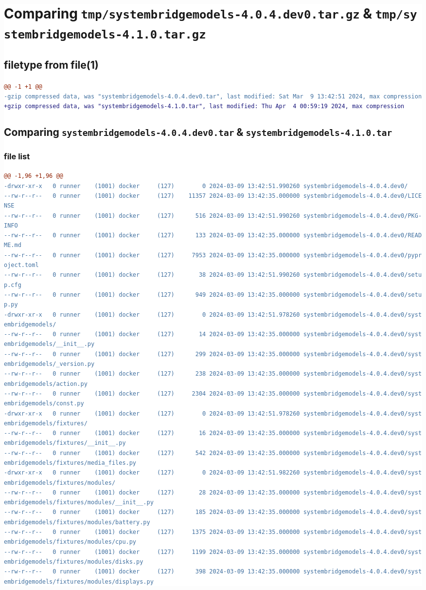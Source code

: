 # Comparing `tmp/systembridgemodels-4.0.4.dev0.tar.gz` & `tmp/systembridgemodels-4.1.0.tar.gz`

## filetype from file(1)

```diff
@@ -1 +1 @@
-gzip compressed data, was "systembridgemodels-4.0.4.dev0.tar", last modified: Sat Mar  9 13:42:51 2024, max compression
+gzip compressed data, was "systembridgemodels-4.1.0.tar", last modified: Thu Apr  4 00:59:19 2024, max compression
```

## Comparing `systembridgemodels-4.0.4.dev0.tar` & `systembridgemodels-4.1.0.tar`

### file list

```diff
@@ -1,96 +1,96 @@
-drwxr-xr-x   0 runner    (1001) docker     (127)        0 2024-03-09 13:42:51.990260 systembridgemodels-4.0.4.dev0/
--rw-r--r--   0 runner    (1001) docker     (127)    11357 2024-03-09 13:42:35.000000 systembridgemodels-4.0.4.dev0/LICENSE
--rw-r--r--   0 runner    (1001) docker     (127)      516 2024-03-09 13:42:51.990260 systembridgemodels-4.0.4.dev0/PKG-INFO
--rw-r--r--   0 runner    (1001) docker     (127)      133 2024-03-09 13:42:35.000000 systembridgemodels-4.0.4.dev0/README.md
--rw-r--r--   0 runner    (1001) docker     (127)     7953 2024-03-09 13:42:35.000000 systembridgemodels-4.0.4.dev0/pyproject.toml
--rw-r--r--   0 runner    (1001) docker     (127)       38 2024-03-09 13:42:51.990260 systembridgemodels-4.0.4.dev0/setup.cfg
--rw-r--r--   0 runner    (1001) docker     (127)      949 2024-03-09 13:42:35.000000 systembridgemodels-4.0.4.dev0/setup.py
-drwxr-xr-x   0 runner    (1001) docker     (127)        0 2024-03-09 13:42:51.978260 systembridgemodels-4.0.4.dev0/systembridgemodels/
--rw-r--r--   0 runner    (1001) docker     (127)       14 2024-03-09 13:42:35.000000 systembridgemodels-4.0.4.dev0/systembridgemodels/__init__.py
--rw-r--r--   0 runner    (1001) docker     (127)      299 2024-03-09 13:42:35.000000 systembridgemodels-4.0.4.dev0/systembridgemodels/_version.py
--rw-r--r--   0 runner    (1001) docker     (127)      238 2024-03-09 13:42:35.000000 systembridgemodels-4.0.4.dev0/systembridgemodels/action.py
--rw-r--r--   0 runner    (1001) docker     (127)     2304 2024-03-09 13:42:35.000000 systembridgemodels-4.0.4.dev0/systembridgemodels/const.py
-drwxr-xr-x   0 runner    (1001) docker     (127)        0 2024-03-09 13:42:51.978260 systembridgemodels-4.0.4.dev0/systembridgemodels/fixtures/
--rw-r--r--   0 runner    (1001) docker     (127)       16 2024-03-09 13:42:35.000000 systembridgemodels-4.0.4.dev0/systembridgemodels/fixtures/__init__.py
--rw-r--r--   0 runner    (1001) docker     (127)      542 2024-03-09 13:42:35.000000 systembridgemodels-4.0.4.dev0/systembridgemodels/fixtures/media_files.py
-drwxr-xr-x   0 runner    (1001) docker     (127)        0 2024-03-09 13:42:51.982260 systembridgemodels-4.0.4.dev0/systembridgemodels/fixtures/modules/
--rw-r--r--   0 runner    (1001) docker     (127)       28 2024-03-09 13:42:35.000000 systembridgemodels-4.0.4.dev0/systembridgemodels/fixtures/modules/__init__.py
--rw-r--r--   0 runner    (1001) docker     (127)      185 2024-03-09 13:42:35.000000 systembridgemodels-4.0.4.dev0/systembridgemodels/fixtures/modules/battery.py
--rw-r--r--   0 runner    (1001) docker     (127)     1375 2024-03-09 13:42:35.000000 systembridgemodels-4.0.4.dev0/systembridgemodels/fixtures/modules/cpu.py
--rw-r--r--   0 runner    (1001) docker     (127)     1199 2024-03-09 13:42:35.000000 systembridgemodels-4.0.4.dev0/systembridgemodels/fixtures/modules/disks.py
--rw-r--r--   0 runner    (1001) docker     (127)      398 2024-03-09 13:42:35.000000 systembridgemodels-4.0.4.dev0/systembridgemodels/fixtures/modules/displays.py
```